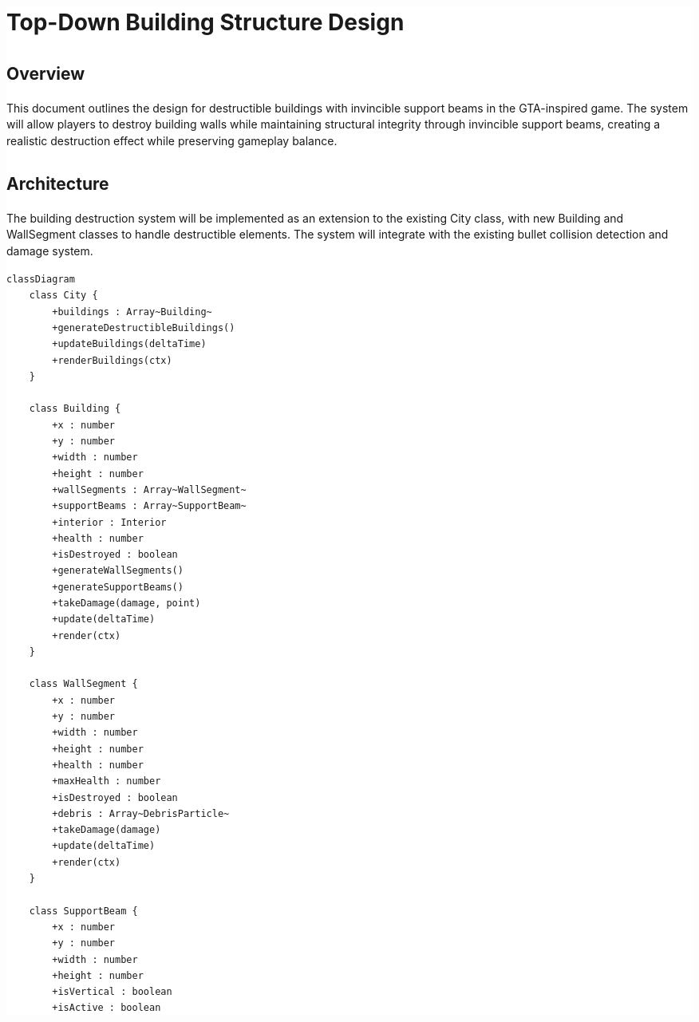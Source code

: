 # Top-Down Building Structure Design

## Overview

This document outlines the design for destructible buildings with invincible support beams in the GTA-inspired game. The system will allow players to destroy building walls while maintaining structural integrity through invincible support beams, creating a realistic destruction effect while preserving gameplay balance.

## Architecture

The building destruction system will be implemented as an extension to the existing City class, with new Building and WallSegment classes to handle destructible elements. The system will integrate with the existing bullet collision detection and damage system.

```mermaid
classDiagram
    class City {
        +buildings : Array~Building~
        +generateDestructibleBuildings()
        +updateBuildings(deltaTime)
        +renderBuildings(ctx)
    }
    
    class Building {
        +x : number
        +y : number
        +width : number
        +height : number
        +wallSegments : Array~WallSegment~
        +supportBeams : Array~SupportBeam~
        +interior : Interior
        +health : number
        +isDestroyed : boolean
        +generateWallSegments()
        +generateSupportBeams()
        +takeDamage(damage, point)
        +update(deltaTime)
        +render(ctx)
    }
    
    class WallSegment {
        +x : number
        +y : number
        +width : number
        +height : number
        +health : number
        +maxHealth : number
        +isDestroyed : boolean
        +debris : Array~DebrisParticle~
        +takeDamage(damage)
        +update(deltaTime)
        +render(ctx)
    }
    
    class SupportBeam {
        +x : number
        +y : number
        +width : number
        +height : number
        +isVertical : boolean
        +isActive : boolean
```